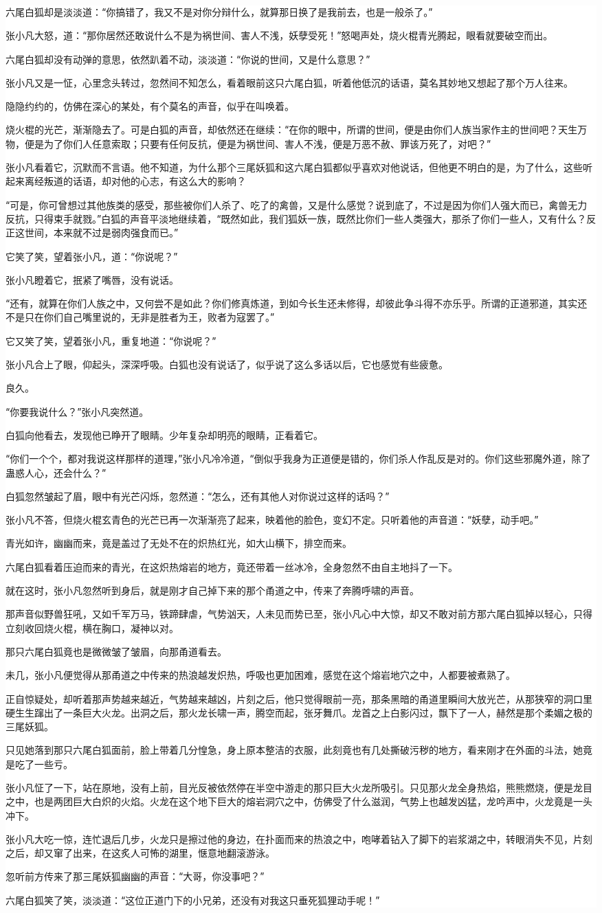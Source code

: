 六尾白狐却是淡淡道：“你搞错了，我又不是对你分辩什么，就算那日换了是我前去，也是一般杀了。”

张小凡大怒，道：“那你居然还敢说什么不是为祸世间、害人不浅，妖孽受死！”怒喝声处，烧火棍青光腾起，眼看就要破空而出。

六尾白狐却没有动弹的意思，依然趴着不动，淡淡道：“你说的世间，又是什么意思？”

张小凡又是一怔，心里念头转过，忽然间不知怎么，看着眼前这只六尾白狐，听着他低沉的话语，莫名其妙地又想起了那个万人往来。

隐隐约约的，仿佛在深心的某处，有个莫名的声音，似乎在叫唤着。

烧火棍的光芒，渐渐隐去了。可是白狐的声音，却依然还在继续：“在你的眼中，所谓的世间，便是由你们人族当家作主的世间吧？天生万物，便是为了你们人任意索取；只要有任何反抗，便是为祸世间、害人不浅，便是万恶不赦、罪该万死了，对吧？”

张小凡看着它，沉默而不言语。他不知道，为什么那个三尾妖狐和这六尾白狐都似乎喜欢对他说话，但他更不明白的是，为了什么，这些听起来离经叛道的话语，却对他的心志，有这么大的影响？

“可是，你可曾想过其他族类的感受，那些被你们人杀了、吃了的禽兽，又是什么感觉？说到底了，不过是因为你们人强大而已，禽兽无力反抗，只得束手就戮。”白狐的声音平淡地继续着，“既然如此，我们狐妖一族，既然比你们一些人类强大，那杀了你们一些人，又有什么？反正这世间，本来就不过是弱肉强食而已。”

它笑了笑，望着张小凡，道：“你说呢？”

张小凡瞪着它，抿紧了嘴唇，没有说话。

“还有，就算在你们人族之中，又何尝不是如此？你们修真炼道，到如今长生还未修得，却彼此争斗得不亦乐乎。所谓的正道邪道，其实还不是只在你们自己嘴里说的，无非是胜者为王，败者为寇罢了。”

它又笑了笑，望着张小凡，重复地道：“你说呢？”

张小凡合上了眼，仰起头，深深呼吸。白狐也没有说话了，似乎说了这么多话以后，它也感觉有些疲惫。

良久。

“你要我说什么？”张小凡突然道。

白狐向他看去，发现他已睁开了眼睛。少年复杂却明亮的眼睛，正看着它。

“你们一个个，都对我说这样那样的道理，”张小凡冷冷道，“倒似乎我身为正道便是错的，你们杀人作乱反是对的。你们这些邪魔外道，除了蛊惑人心，还会什么？”

白狐忽然皱起了眉，眼中有光芒闪烁，忽然道：“怎么，还有其他人对你说过这样的话吗？”

张小凡不答，但烧火棍玄青色的光芒已再一次渐渐亮了起来，映着他的脸色，变幻不定。只听着他的声音道：“妖孽，动手吧。”

青光如许，幽幽而来，竟是盖过了无处不在的炽热红光，如大山横下，排空而来。

六尾白狐看着压迫而来的青光，在这炽热熔岩的地方，竟还带着一丝冰冷，全身忽然不由自主地抖了一下。

就在这时，张小凡忽然听到身后，就是刚才自己掉下来的那个甬道之中，传来了奔腾呼啸的声音。

那声音似野兽狂吼，又如千军万马，铁蹄肆虐，气势汹天，人未见而势已至，张小凡心中大惊，却又不敢对前方那六尾白狐掉以轻心，只得立刻收回烧火棍，横在胸口，凝神以对。

那只六尾白狐竟也是微微皱了皱眉，向那甬道看去。

未几，张小凡便觉得从那甬道之中传来的热浪越发炽热，呼吸也更加困难，感觉在这个熔岩地穴之中，人都要被煮熟了。

正自惊疑处，却听着那声势越来越近，气势越来越凶，片刻之后，他只觉得眼前一亮，那条黑暗的甬道里瞬间大放光芒，从那狭窄的洞口里硬生生蹿出了一条巨大火龙。出洞之后，那火龙长啸一声，腾空而起，张牙舞爪。龙首之上白影闪过，飘下了一人，赫然是那个柔媚之极的三尾妖狐。

只见她落到那只六尾白狐面前，脸上带着几分惶急，身上原本整洁的衣服，此刻竟也有几处撕破污秽的地方，看来刚才在外面的斗法，她竟是吃了一些亏。

张小凡怔了一下，站在原地，没有上前，目光反被依然停在半空中游走的那只巨大火龙所吸引。只见那火龙全身热焰，熊熊燃烧，便是龙目之中，也是两团巨大白炽的火焰。火龙在这个地下巨大的熔岩洞穴之中，仿佛受了什么滋润，气势上也越发凶猛，龙吟声中，火龙竟是一头冲下。

张小凡大吃一惊，连忙退后几步，火龙只是擦过他的身边，在扑面而来的热浪之中，咆哮着钻入了脚下的岩浆湖之中，转眼消失不见，片刻之后，却又窜了出来，在这炙人可怖的湖里，惬意地翻滚游泳。

忽听前方传来了那三尾妖狐幽幽的声音：“大哥，你没事吧？”

六尾白狐笑了笑，淡淡道：“这位正道门下的小兄弟，还没有对我这只垂死狐狸动手呢！”
